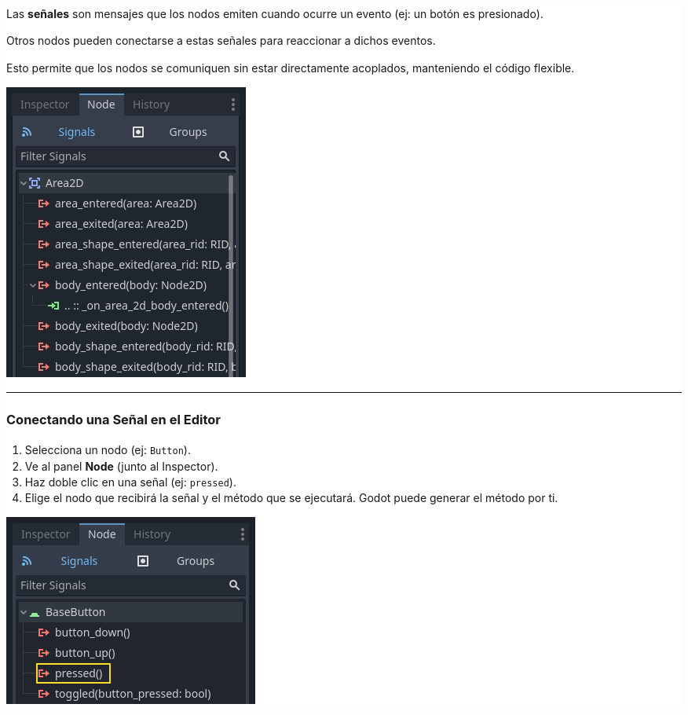 Las **señales** son mensajes que los nodos emiten cuando ocurre un evento (ej: un botón es presionado).

Otros nodos pueden conectarse a estas señales para reaccionar a dichos eventos.

Esto permite que los nodos se comuniquen sin estar directamente acoplados, manteniendo el código flexible.

</div>

<div>
<img src="./imgs/key_concepts_signals.webp" class="w-1/1.5 rounded-md">
</div>
</div>

---

### Conectando una Señal en el Editor

<div grid="~ cols-2 gap-4">
<div>

1.  Selecciona un nodo (ej: `Button`).
2.  Ve al panel **Node** (junto al Inspector).
3.  Haz doble clic en una señal (ej: `pressed`).
4.  Elige el nodo que recibirá la señal y el método que se ejecutará. Godot puede generar el método por ti.

</div>

<div>
<img src="./imgs/signals_11_pressed_signals.webp" class="w-1/1.6 rounded-md">
</div>
